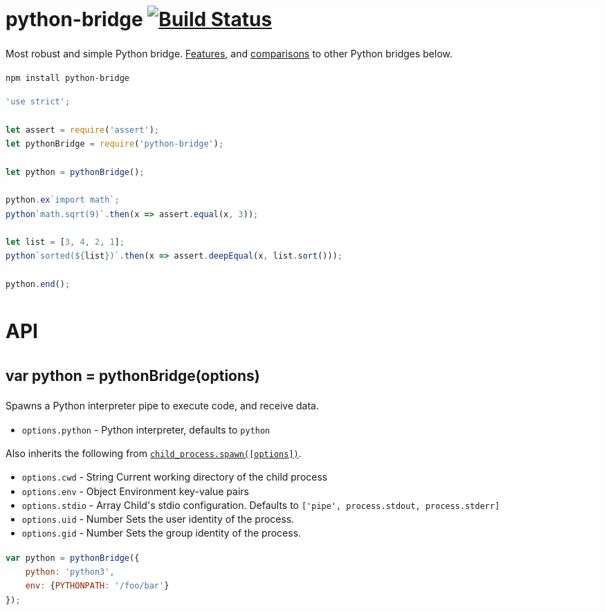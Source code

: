 # python-bridge [![Build Status](https://secure.travis-ci.org/Submersible/node-python-bridge.png?branch=master)](http://travis-ci.org/Submersible/node-python-bridge)

Most robust and simple Python bridge.  [Features](#features), and [comparisons](#comparisons) to other Python bridges below.

```
npm install python-bridge
```

```javascript
'use strict';

let assert = require('assert');
let pythonBridge = require('python-bridge');

let python = pythonBridge();

python.ex`import math`;
python`math.sqrt(9)`.then(x => assert.equal(x, 3));

let list = [3, 4, 2, 1];
python`sorted(${list})`.then(x => assert.deepEqual(x, list.sort()));

python.end();
```

# API

## var python = pythonBridge(options)

Spawns a Python interpreter pipe to execute code, and receive data.

* `options.python` - Python interpreter, defaults to `python`

Also inherits the following from [`child_process.spawn([options])`](https://nodejs.org/api/child_process.html#child_process_child_process_spawn_command_args_options).

* `options.cwd` - String Current working directory of the child process
* `options.env` - Object Environment key-value pairs
* `options.stdio` - Array Child's stdio configuration. Defaults to `['pipe', process.stdout, process.stderr]`
* `options.uid` - Number Sets the user identity of the process.
* `options.gid` - Number Sets the group identity of the process.

```javascript
var python = pythonBridge({
    python: 'python3',
    env: {PYTHONPATH: '/foo/bar'}
});
```

